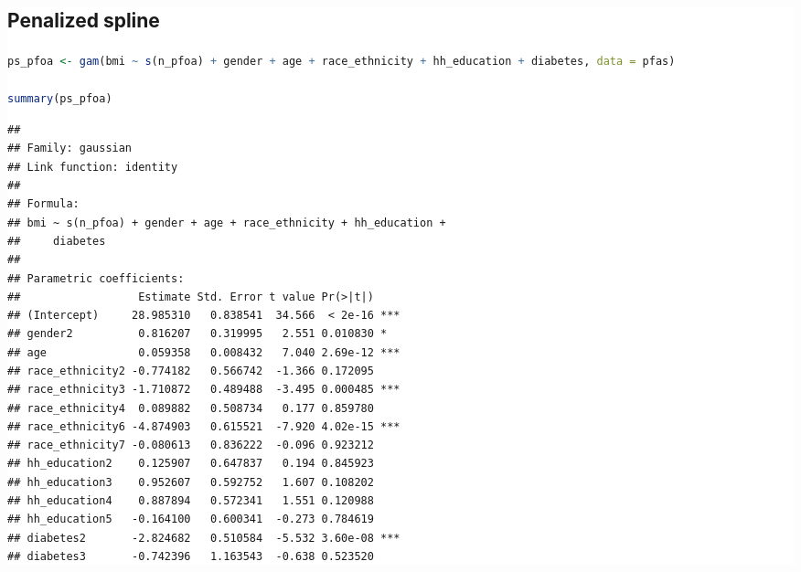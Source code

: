 Penalized spline
----------------

``` r
ps_pfoa <- gam(bmi ~ s(n_pfoa) + gender + age + race_ethnicity + hh_education + diabetes, data = pfas)

summary(ps_pfoa)
```

    ## 
    ## Family: gaussian 
    ## Link function: identity 
    ## 
    ## Formula:
    ## bmi ~ s(n_pfoa) + gender + age + race_ethnicity + hh_education + 
    ##     diabetes
    ## 
    ## Parametric coefficients:
    ##                  Estimate Std. Error t value Pr(>|t|)    
    ## (Intercept)     28.985310   0.838541  34.566  < 2e-16 ***
    ## gender2          0.816207   0.319995   2.551 0.010830 *  
    ## age              0.059358   0.008432   7.040 2.69e-12 ***
    ## race_ethnicity2 -0.774182   0.566742  -1.366 0.172095    
    ## race_ethnicity3 -1.710872   0.489488  -3.495 0.000485 ***
    ## race_ethnicity4  0.089882   0.508734   0.177 0.859780    
    ## race_ethnicity6 -4.874903   0.615521  -7.920 4.02e-15 ***
    ## race_ethnicity7 -0.080613   0.836222  -0.096 0.923212    
    ## hh_education2    0.125907   0.647837   0.194 0.845923    
    ## hh_education3    0.952607   0.592752   1.607 0.108202    
    ## hh_education4    0.887894   0.572341   1.551 0.120988    
    ## hh_education5   -0.164100   0.600341  -0.273 0.784619    
    ## diabetes2       -2.824682   0.510584  -5.532 3.60e-08 ***
    ## diabetes3       -0.742396   1.163543  -0.638 0.523520    